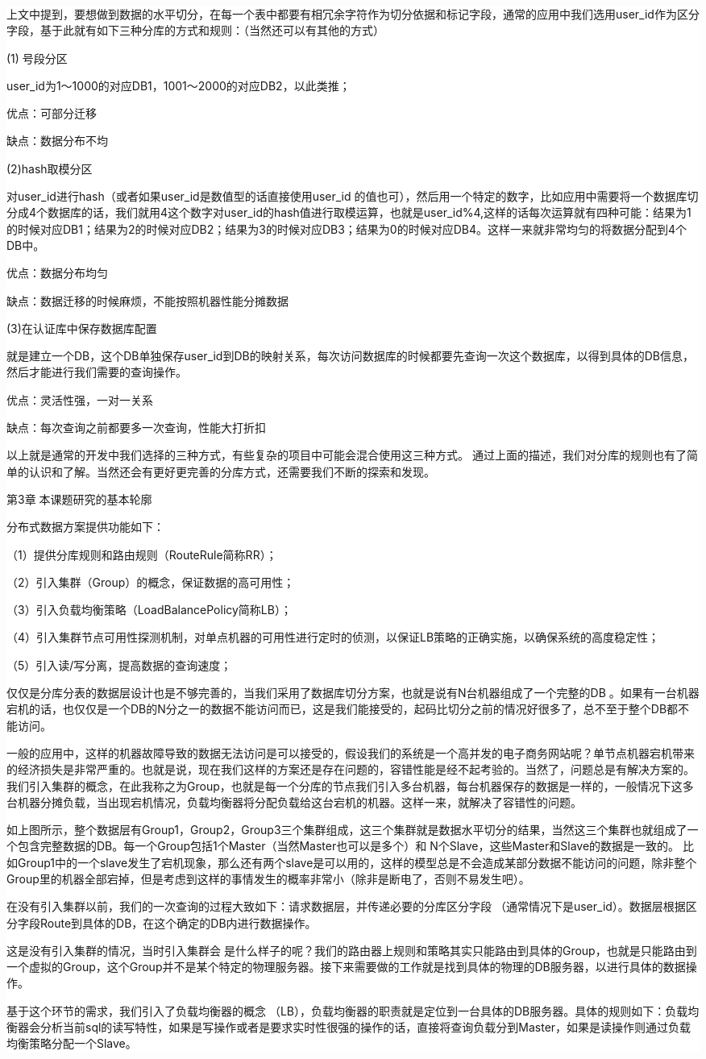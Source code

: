 上文中提到，要想做到数据的水平切分，在每一个表中都要有相冗余字符作为切分依据和标记字段，通常的应用中我们选用user_id作为区分字段，基于此就有如下三种分库的方式和规则：（当然还可以有其他的方式）

(1) 号段分区

user_id为1～1000的对应DB1，1001～2000的对应DB2，以此类推；

优点：可部分迁移

缺点：数据分布不均

(2)hash取模分区

对user_id进行hash（或者如果user_id是数值型的话直接使用user_id 的值也可），然后用一个特定的数字，比如应用中需要将一个数据库切分成4个数据库的话，我们就用4这个数字对user_id的hash值进行取模运算，也就是user_id%4,这样的话每次运算就有四种可能：结果为1的时候对应DB1；结果为2的时候对应DB2；结果为3的时候对应DB3；结果为0的时候对应DB4。这样一来就非常均匀的将数据分配到4个DB中。

优点：数据分布均匀

缺点：数据迁移的时候麻烦，不能按照机器性能分摊数据

(3)在认证库中保存数据库配置

就是建立一个DB，这个DB单独保存user_id到DB的映射关系，每次访问数据库的时候都要先查询一次这个数据库，以得到具体的DB信息，然后才能进行我们需要的查询操作。

优点：灵活性强，一对一关系

缺点：每次查询之前都要多一次查询，性能大打折扣

以上就是通常的开发中我们选择的三种方式，有些复杂的项目中可能会混合使用这三种方式。 通过上面的描述，我们对分库的规则也有了简单的认识和了解。当然还会有更好更完善的分库方式，还需要我们不断的探索和发现。

第3章 本课题研究的基本轮廓

分布式数据方案提供功能如下：

（1）提供分库规则和路由规则（RouteRule简称RR）；

（2）引入集群（Group）的概念，保证数据的高可用性；

（3）引入负载均衡策略（LoadBalancePolicy简称LB）；

（4）引入集群节点可用性探测机制，对单点机器的可用性进行定时的侦测，以保证LB策略的正确实施，以确保系统的高度稳定性；

（5）引入读/写分离，提高数据的查询速度；

仅仅是分库分表的数据层设计也是不够完善的，当我们采用了数据库切分方案，也就是说有N台机器组成了一个完整的DB 。如果有一台机器宕机的话，也仅仅是一个DB的N分之一的数据不能访问而已，这是我们能接受的，起码比切分之前的情况好很多了，总不至于整个DB都不能访问。

一般的应用中，这样的机器故障导致的数据无法访问是可以接受的，假设我们的系统是一个高并发的电子商务网站呢？单节点机器宕机带来的经济损失是非常严重的。也就是说，现在我们这样的方案还是存在问题的，容错性能是经不起考验的。当然了，问题总是有解决方案的。我们引入集群的概念，在此我称之为Group，也就是每一个分库的节点我们引入多台机器，每台机器保存的数据是一样的，一般情况下这多台机器分摊负载，当出现宕机情况，负载均衡器将分配负载给这台宕机的机器。这样一来，就解决了容错性的问题。



如上图所示，整个数据层有Group1，Group2，Group3三个集群组成，这三个集群就是数据水平切分的结果，当然这三个集群也就组成了一个包含完整数据的DB。每一个Group包括1个Master（当然Master也可以是多个）和 N个Slave，这些Master和Slave的数据是一致的。 比如Group1中的一个slave发生了宕机现象，那么还有两个slave是可以用的，这样的模型总是不会造成某部分数据不能访问的问题，除非整个 Group里的机器全部宕掉，但是考虑到这样的事情发生的概率非常小（除非是断电了，否则不易发生吧）。

在没有引入集群以前，我们的一次查询的过程大致如下：请求数据层，并传递必要的分库区分字段 （通常情况下是user_id）。数据层根据区分字段Route到具体的DB，在这个确定的DB内进行数据操作。

这是没有引入集群的情况，当时引入集群会 是什么样子的呢？我们的路由器上规则和策略其实只能路由到具体的Group，也就是只能路由到一个虚拟的Group，这个Group并不是某个特定的物理服务器。接下来需要做的工作就是找到具体的物理的DB服务器，以进行具体的数据操作。

基于这个环节的需求，我们引入了负载均衡器的概念 （LB），负载均衡器的职责就是定位到一台具体的DB服务器。具体的规则如下：负载均衡器会分析当前sql的读写特性，如果是写操作或者是要求实时性很强的操作的话，直接将查询负载分到Master，如果是读操作则通过负载均衡策略分配一个Slave。
